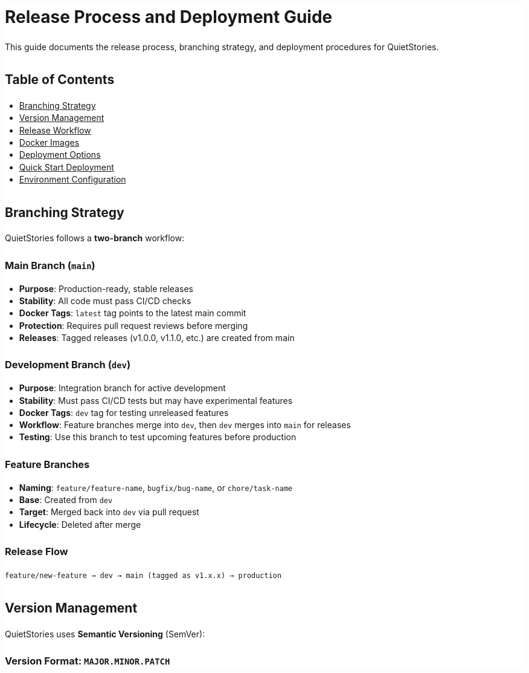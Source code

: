 # Release Process and Deployment Guide

This guide documents the release process, branching strategy, and deployment procedures for QuietStories.

## Table of Contents

- [Branching Strategy](#branching-strategy)
- [Version Management](#version-management)
- [Release Workflow](#release-workflow)
- [Docker Images](#docker-images)
- [Deployment Options](#deployment-options)
- [Quick Start Deployment](#quick-start-deployment)
- [Environment Configuration](#environment-configuration)

## Branching Strategy

QuietStories follows a **two-branch** workflow:

### Main Branch (`main`)
- **Purpose**: Production-ready, stable releases
- **Stability**: All code must pass CI/CD checks
- **Docker Tags**: `latest` tag points to the latest main commit
- **Protection**: Requires pull request reviews before merging
- **Releases**: Tagged releases (v1.0.0, v1.1.0, etc.) are created from main

### Development Branch (`dev`)
- **Purpose**: Integration branch for active development
- **Stability**: Must pass CI/CD tests but may have experimental features
- **Docker Tags**: `dev` tag for testing unreleased features
- **Workflow**: Feature branches merge into `dev`, then `dev` merges into `main` for releases
- **Testing**: Use this branch to test upcoming features before production

### Feature Branches
- **Naming**: `feature/feature-name`, `bugfix/bug-name`, or `chore/task-name`
- **Base**: Created from `dev`
- **Target**: Merged back into `dev` via pull request
- **Lifecycle**: Deleted after merge

### Release Flow

```
feature/new-feature → dev → main (tagged as v1.x.x) → production
```

## Version Management

QuietStories uses **Semantic Versioning** (SemVer):

### Version Format: `MAJOR.MINOR.PATCH`
